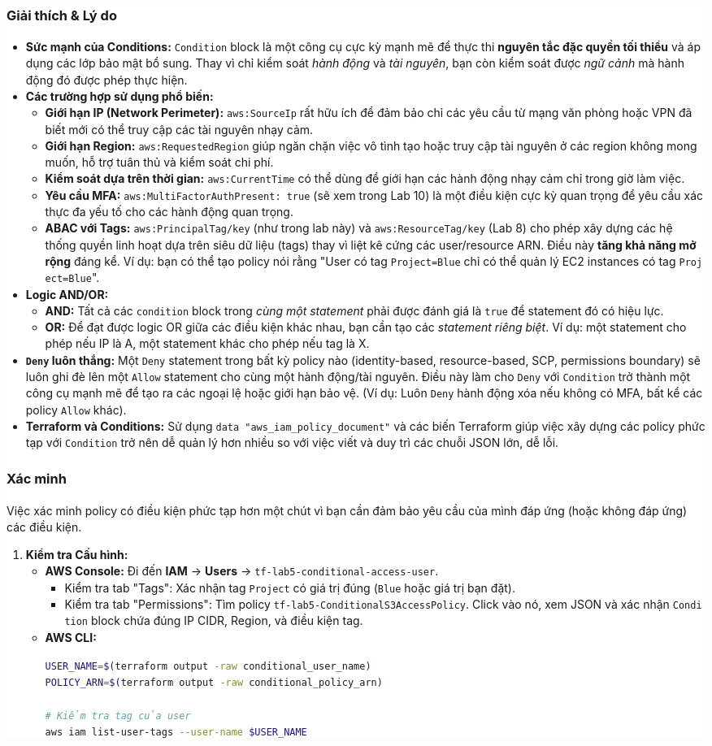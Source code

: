 
### Giải thích & Lý do

*   **Sức mạnh của Conditions:** `Condition` block là một công cụ cực kỳ mạnh mẽ để thực thi **nguyên tắc đặc quyền tối thiểu** và áp dụng các lớp bảo mật bổ sung. Thay vì chỉ kiểm soát *hành động* và *tài nguyên*, bạn còn kiểm soát được *ngữ cảnh* mà hành động đó được phép thực hiện.
*   **Các trường hợp sử dụng phổ biến:**
    *   **Giới hạn IP (Network Perimeter):** `aws:SourceIp` rất hữu ích để đảm bảo chỉ các yêu cầu từ mạng văn phòng hoặc VPN đã biết mới có thể truy cập các tài nguyên nhạy cảm.
    *   **Giới hạn Region:** `aws:RequestedRegion` giúp ngăn chặn việc vô tình tạo hoặc truy cập tài nguyên ở các region không mong muốn, hỗ trợ tuân thủ và kiểm soát chi phí.
    *   **Kiểm soát dựa trên thời gian:** `aws:CurrentTime` có thể dùng để giới hạn các hành động nhạy cảm chỉ trong giờ làm việc.
    *   **Yêu cầu MFA:** `aws:MultiFactorAuthPresent: true` (sẽ xem trong Lab 10) là một điều kiện cực kỳ quan trọng để yêu cầu xác thực đa yếu tố cho các hành động quan trọng.
    *   **ABAC với Tags:** `aws:PrincipalTag/key` (như trong lab này) và `aws:ResourceTag/key` (Lab 8) cho phép xây dựng các hệ thống quyền linh hoạt dựa trên siêu dữ liệu (tags) thay vì liệt kê cứng các user/resource ARN. Điều này **tăng khả năng mở rộng** đáng kể. Ví dụ: bạn có thể tạo policy nói rằng "User có tag `Project=Blue` chỉ có thể quản lý EC2 instances có tag `Project=Blue`".
*   **Logic AND/OR:**
    *   **AND:** Tất cả các `condition` block trong *cùng một statement* phải được đánh giá là `true` để statement đó có hiệu lực.
    *   **OR:** Để đạt được logic OR giữa các điều kiện khác nhau, bạn cần tạo các *statement riêng biệt*. Ví dụ: một statement cho phép nếu IP là A, một statement khác cho phép nếu tag là X.
*   **`Deny` luôn thắng:** Một `Deny` statement trong bất kỳ policy nào (identity-based, resource-based, SCP, permissions boundary) sẽ luôn ghi đè lên một `Allow` statement cho cùng một hành động/tài nguyên. Điều này làm cho `Deny` với `Condition` trở thành một công cụ mạnh mẽ để tạo ra các ngoại lệ hoặc giới hạn bảo vệ. (Ví dụ: Luôn `Deny` hành động xóa nếu không có MFA, bất kể các policy `Allow` khác).
*   **Terraform và Conditions:** Sử dụng `data "aws_iam_policy_document"` và các biến Terraform giúp việc xây dựng các policy phức tạp với `Condition` trở nên dễ quản lý hơn nhiều so với việc viết và duy trì các chuỗi JSON lớn, dễ lỗi.

### Xác minh

Việc xác minh policy có điều kiện phức tạp hơn một chút vì bạn cần đảm bảo yêu cầu của mình đáp ứng (hoặc không đáp ứng) các điều kiện.

1.  **Kiểm tra Cấu hình:**
    *   **AWS Console:** Đi đến **IAM** -> **Users** -> `tf-lab5-conditional-access-user`.
        *   Kiểm tra tab "Tags": Xác nhận tag `Project` có giá trị đúng (`Blue` hoặc giá trị bạn đặt).
        *   Kiểm tra tab "Permissions": Tìm policy `tf-lab5-ConditionalS3AccessPolicy`. Click vào nó, xem JSON và xác nhận `Condition` block chứa đúng IP CIDR, Region, và điều kiện tag.
    *   **AWS CLI:**
        ```bash
        USER_NAME=$(terraform output -raw conditional_user_name)
        POLICY_ARN=$(terraform output -raw conditional_policy_arn)

        # Kiểm tra tag của user
        aws iam list-user-tags --user-name $USER_NAME
